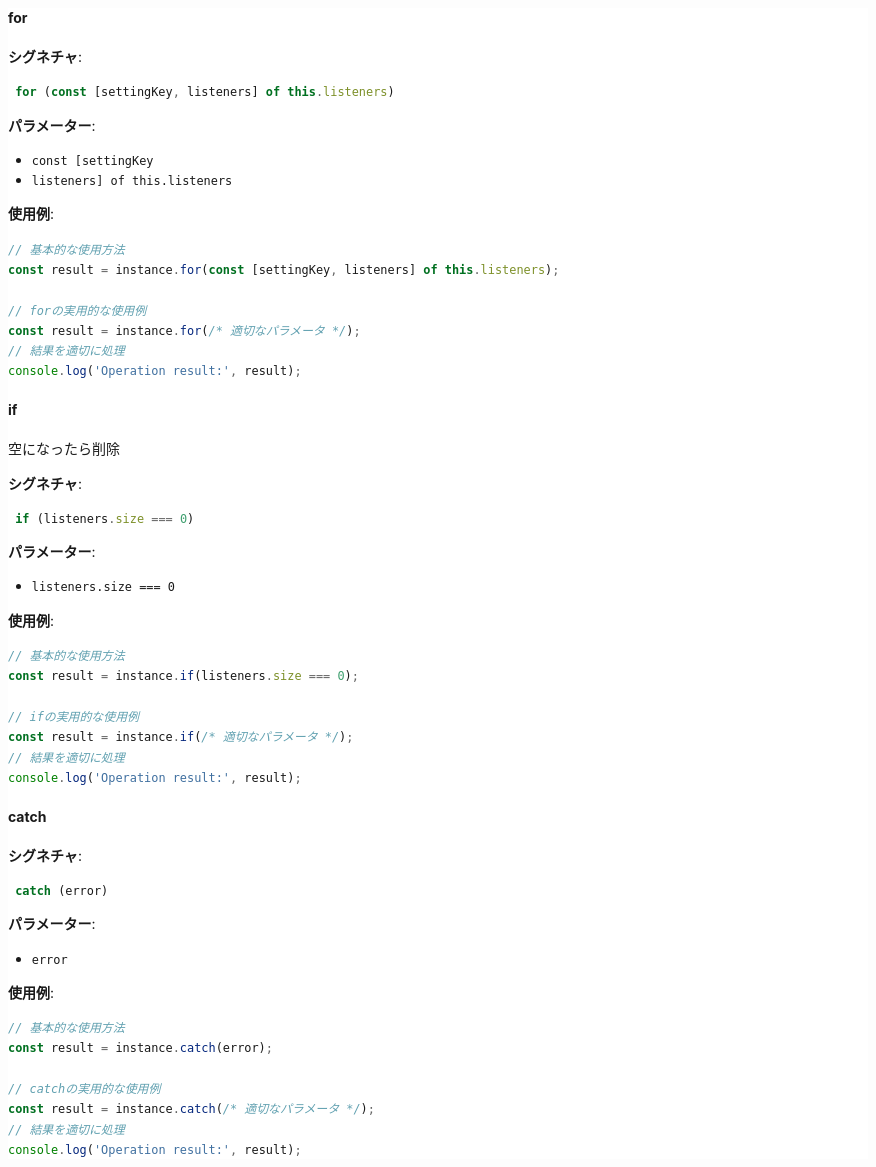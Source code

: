 #### for

**シグネチャ**:
```javascript
 for (const [settingKey, listeners] of this.listeners)
```

**パラメーター**:
- `const [settingKey`
- `listeners] of this.listeners`

**使用例**:
```javascript
// 基本的な使用方法
const result = instance.for(const [settingKey, listeners] of this.listeners);

// forの実用的な使用例
const result = instance.for(/* 適切なパラメータ */);
// 結果を適切に処理
console.log('Operation result:', result);
```

#### if

空になったら削除

**シグネチャ**:
```javascript
 if (listeners.size === 0)
```

**パラメーター**:
- `listeners.size === 0`

**使用例**:
```javascript
// 基本的な使用方法
const result = instance.if(listeners.size === 0);

// ifの実用的な使用例
const result = instance.if(/* 適切なパラメータ */);
// 結果を適切に処理
console.log('Operation result:', result);
```

#### catch

**シグネチャ**:
```javascript
 catch (error)
```

**パラメーター**:
- `error`

**使用例**:
```javascript
// 基本的な使用方法
const result = instance.catch(error);

// catchの実用的な使用例
const result = instance.catch(/* 適切なパラメータ */);
// 結果を適切に処理
console.log('Operation result:', result);
```
